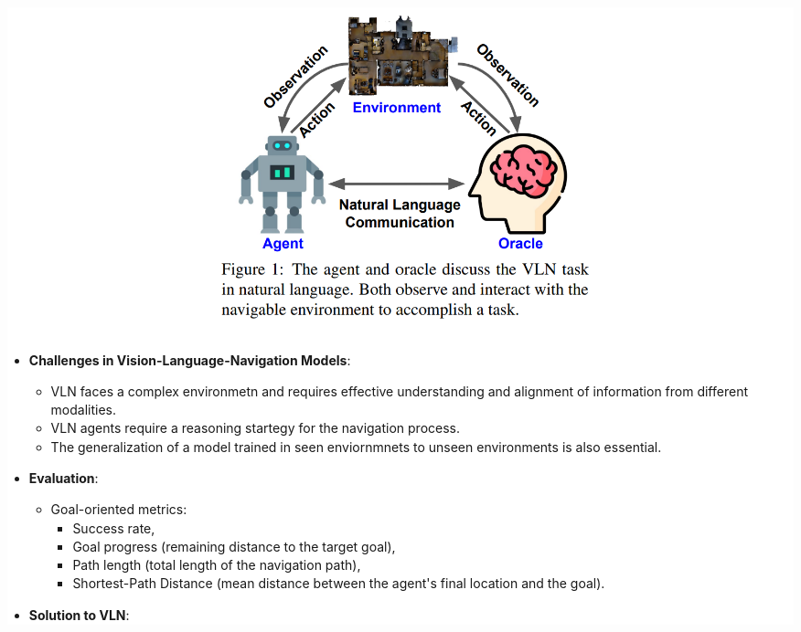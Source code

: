   <p align="center">
  <img src="./../images/vln_survey_overview.png" width="50%">
  </p>

  - **Challenges in Vision-Language-Navigation Models**:
    - VLN faces a complex environmetn and requires effective understanding and alignment of information from different modalities. 
    - VLN agents require a reasoning startegy for the navigation process.  
    - The generalization of a model trained in seen enviornmnets to unseen environments is also essential. 
  - **Evaluation**:
    - Goal-oriented metrics:
      - Success rate, 
      - Goal progress (remaining distance to the target goal),
      - Path length (total length of the navigation path),
      - Shortest-Path Distance (mean distance between the agent's final location and the goal). 
  - **Solution to VLN**:

    <p align="center">